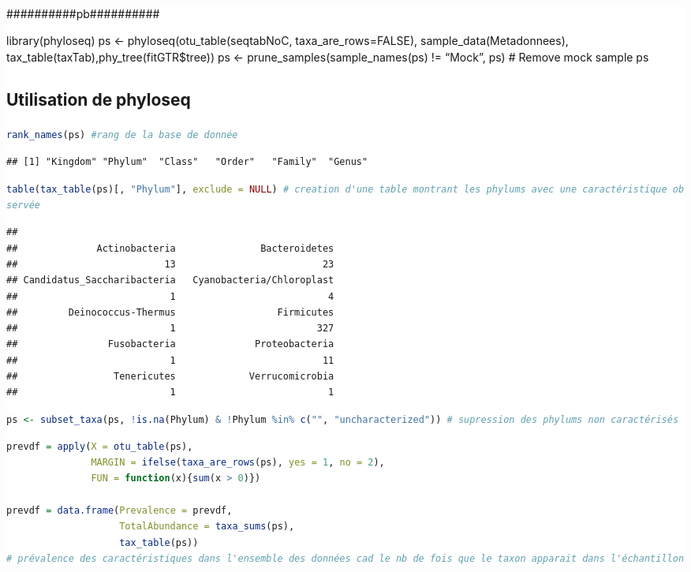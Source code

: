 ##########pb##########

library(phyloseq) ps \<- phyloseq(otu_table(seqtabNoC,
taxa_are_rows=FALSE), sample_data(Metadonnees),
tax_table(taxTab),phy_tree(fitGTR$tree)) ps \<-
prune_samples(sample_names(ps) != “Mock”, ps) # Remove mock sample ps

## Utilisation de phyloseq

``` r
rank_names(ps) #rang de la base de donnée
```

    ## [1] "Kingdom" "Phylum"  "Class"   "Order"   "Family"  "Genus"

``` r
table(tax_table(ps)[, "Phylum"], exclude = NULL) # creation d'une table montrant les phylums avec une caractéristique observée
```

    ## 
    ##              Actinobacteria               Bacteroidetes 
    ##                          13                          23 
    ## Candidatus_Saccharibacteria   Cyanobacteria/Chloroplast 
    ##                           1                           4 
    ##         Deinococcus-Thermus                  Firmicutes 
    ##                           1                         327 
    ##                Fusobacteria              Proteobacteria 
    ##                           1                          11 
    ##                 Tenericutes             Verrucomicrobia 
    ##                           1                           1

``` r
ps <- subset_taxa(ps, !is.na(Phylum) & !Phylum %in% c("", "uncharacterized")) # supression des phylums non caractérisés
```

``` r
prevdf = apply(X = otu_table(ps),
               MARGIN = ifelse(taxa_are_rows(ps), yes = 1, no = 2),
               FUN = function(x){sum(x > 0)})

prevdf = data.frame(Prevalence = prevdf,
                    TotalAbundance = taxa_sums(ps),
                    tax_table(ps))
# prévalence des caractéristiques dans l'ensemble des données cad le nb de fois que le taxon apparait dans l'échantillon
```
